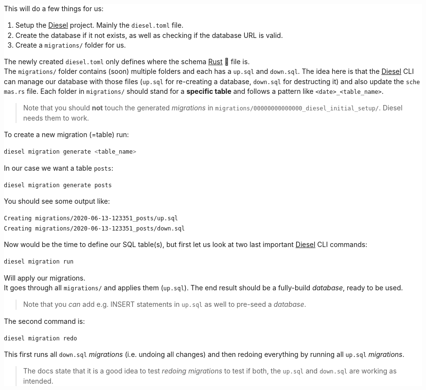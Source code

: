 This will do a few things for us:

1. Setup the [Diesel] project. Mainly the `diesel.toml` file.
2. Create the database if it not exists, as well as checking if the database URL is valid.
3. Create a `migrations/` folder for us.

The newly created `diesel.toml` only defines where the schema [Rust] 🦀 file is.  
The `migrations/` folder contains (soon) multiple folders and each has a `up.sql` and `down.sql`.
The idea here is that the [Diesel] CLI can manage our database with those files (`up.sql` for re-creating a database, `down.sql` for destructing it) and also update the `schemas.rs` file.
Each folder in `migrations/` should stand for a **specific table** and follows a pattern like `<date>_<table_name>`.

> Note that you should **not** touch the generated _migrations_ in `migrations/00000000000000_diesel_initial_setup/`.
> Diesel needs them to work.

To create a new migration (=table) run:

```bash
diesel migration generate <table_name>
```

In our case we want a table `posts`:

```bash
diesel migration generate posts
```

You should see some output like:

```bash
Creating migrations/2020-06-13-123351_posts/up.sql
Creating migrations/2020-06-13-123351_posts/down.sql
```

Now would be the time to define our SQL table(s), but first let us look at two last important [Diesel] CLI commands:

```bash
diesel migration run
```

Will apply our migrations.  
It goes through all `migrations/` and applies them (`up.sql`).
The end result should be a fully-build _database_, ready to be used.

> Note that you _can_ add e.g. INSERT statements in `up.sql` as well to pre-seed a _database_.

The second command is:

```bash
diesel migration redo
```

This first runs all `down.sql` _migrations_ (i.e. undoing all changes) and then redoing everything by running all `up.sql` _migrations_.

> The docs state that it is a good idea to test _redoing migrations_ to test if both, the `up.sql` and `down.sql` are working as intended.


[rust]: https://www.rust-lang.org
[postgresql]: https://www.postgresql.org
[mongodb]: https://www.mongodb.com
[diesel]: http://diesel.rs
[rocket]: https://rocket.rs
[serde]: https://crates.io/crates/serde
[log]: https://crates.io/crates/log
[postgres image]: https://hub.docker.com/_/postgres